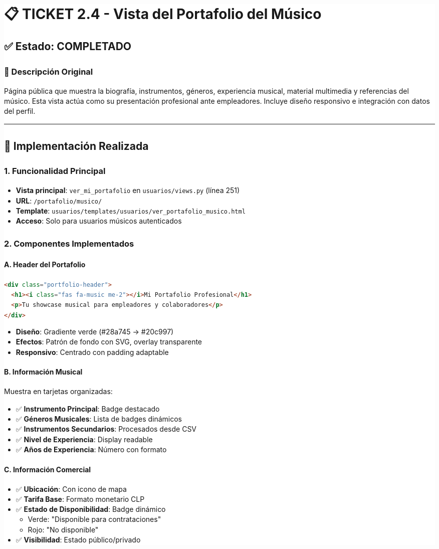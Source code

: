 # 📋 TICKET 2.4 - Vista del Portafolio del Músico

## ✅ Estado: COMPLETADO

### 📌 Descripción Original

Página pública que muestra la biografía, instrumentos, géneros, experiencia musical, material multimedia y referencias del músico. Esta vista actúa como su presentación profesional ante empleadores. Incluye diseño responsivo e integración con datos del perfil.

---

## 🎯 Implementación Realizada

### **1. Funcionalidad Principal**

- **Vista principal**: `ver_mi_portafolio` en `usuarios/views.py` (línea 251)
- **URL**: `/portafolio/musico/`
- **Template**: `usuarios/templates/usuarios/ver_portafolio_musico.html`
- **Acceso**: Solo para usuarios músicos autenticados

### **2. Componentes Implementados**

#### **A. Header del Portafolio**

```html
<div class="portfolio-header">
  <h1><i class="fas fa-music me-2"></i>Mi Portafolio Profesional</h1>
  <p>Tu showcase musical para empleadores y colaboradores</p>
</div>
```

- **Diseño**: Gradiente verde (#28a745 → #20c997)
- **Efectos**: Patrón de fondo con SVG, overlay transparente
- **Responsivo**: Centrado con padding adaptable

#### **B. Información Musical**

Muestra en tarjetas organizadas:

- ✅ **Instrumento Principal**: Badge destacado
- ✅ **Géneros Musicales**: Lista de badges dinámicos
- ✅ **Instrumentos Secundarios**: Procesados desde CSV
- ✅ **Nivel de Experiencia**: Display readable
- ✅ **Años de Experiencia**: Número con formato

#### **C. Información Comercial**

- ✅ **Ubicación**: Con icono de mapa
- ✅ **Tarifa Base**: Formato monetario CLP
- ✅ **Estado de Disponibilidad**: Badge dinámico
  - Verde: "Disponible para contrataciones"
  - Rojo: "No disponible"
- ✅ **Visibilidad**: Estado público/privado
